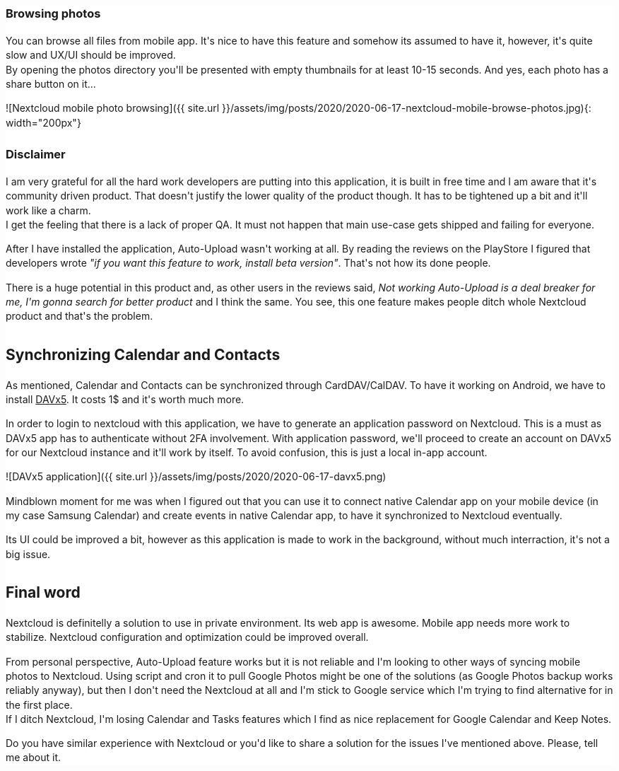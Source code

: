 ### Browsing photos

You can browse all files from mobile app. It's nice to have this feature and somehow its assumed to have it, however, it's quite slow and UX/UI should be improved.  
By opening the photos directory you'll be presented with empty thumbnails for at least 10-15 seconds. And yes, each photo has a share button on it...

![Nextcloud mobile photo browsing]({{ site.url }}/assets/img/posts/2020/2020-06-17-nextcloud-mobile-browse-photos.jpg){: width="200px"}

### Disclaimer

I am very grateful for all the hard work developers are putting into this application, it is built in free time and I am aware that it's community driven product. That doesn't justify the lower quality of the product though. It has to be tightened up a bit and it'll work like a charm.  
I get the feeling that there is a lack of proper QA. It must not happen that main use-case gets shipped and failing for everyone.

After I have installed the application, Auto-Upload wasn't working at all. By reading the reviews on the PlayStore I figured that developers wrote _"if you want this feature to work, install beta version"_. That's not how its done people.

There is a huge potential in this product and, as other users in the reviews said, _Not working Auto-Upload is a deal breaker for me, I'm gonna search for better product_ and I think the same. You see, this one feature makes people ditch whole Nextcloud product and that's the problem.

## Synchronizing Calendar and Contacts

As mentioned, Calendar and Contacts can be synchronized through CardDAV/CalDAV. To have it working on Android, we have to install [DAVx5](https://play.google.com/store/apps/details?id=at.bitfire.davdroid). It costs 1$ and it's worth much more.

In order to login to nextcloud with this application, we have to generate an application password on Nextcloud. This is a must as DAVx5 app has to authenticate without 2FA involvement. With application password, we'll proceed to create an account on DAVx5 for our Nextcloud instance and it'll work by itself. To avoid confusion, this is just a local in-app account.

![DAVx5 application]({{ site.url }}/assets/img/posts/2020/2020-06-17-davx5.png)

Mindblown moment for me was when I figured out that you can use it to connect native Calendar app on your mobile device (in my case Samsung Calendar) and create events in native Calendar app, to have it synchronized to Nextcloud eventually. 

Its UI could be improved a bit, however as this application is made to work in the background, without much interraction, it's not a big issue.

## Final word

Nextcloud is definitelly a solution to use in private environment. Its web app is awesome. Mobile app needs more work to stabilize. Nextcloud configuration and optimization could be improved overall.

From personal perspective, Auto-Upload feature works but it is not reliable and I'm looking to other ways of syncing mobile photos to Nextcloud. Using script and cron it to pull Google Photos might be one of the solutions (as Google Photos backup works reliably anyway), but then I don't need the Nextcloud at all and I'm stick to Google service which I'm trying to find alternative for in the first place.  
If I ditch Nextcloud, I'm losing Calendar and Tasks features which I find as nice replacement for Google Calendar and Keep Notes. 

Do you have similar experience with Nextcloud or you'd like to share a solution for the issues I've mentioned above. Please, tell me about it.
